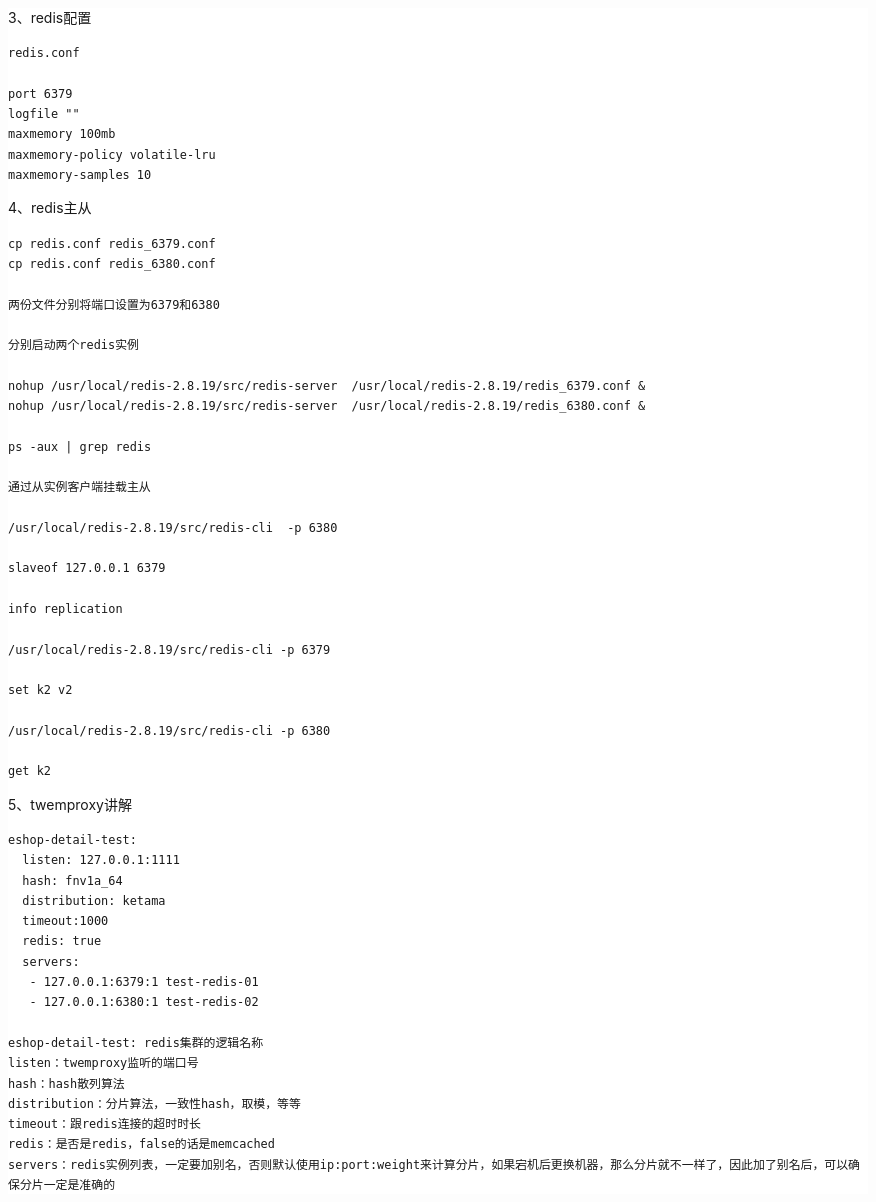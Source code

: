 3、redis配置

    redis.conf
    
    port 6379
    logfile ""
    maxmemory 100mb
    maxmemory-policy volatile-lru
    maxmemory-samples 10

4、redis主从

    cp redis.conf redis_6379.conf
    cp redis.conf redis_6380.conf
    
    两份文件分别将端口设置为6379和6380
    
    分别启动两个redis实例
    
    nohup /usr/local/redis-2.8.19/src/redis-server  /usr/local/redis-2.8.19/redis_6379.conf &  
    nohup /usr/local/redis-2.8.19/src/redis-server  /usr/local/redis-2.8.19/redis_6380.conf &
    
    ps -aux | grep redis 
    
    通过从实例客户端挂载主从
    
    /usr/local/redis-2.8.19/src/redis-cli  -p 6380
    
    slaveof 127.0.0.1 6379
    
    info replication
    
    /usr/local/redis-2.8.19/src/redis-cli -p 6379
    
    set k2 v2
    
    /usr/local/redis-2.8.19/src/redis-cli -p 6380
    
    get k2

5、twemproxy讲解

    eshop-detail-test:  
      listen: 127.0.0.1:1111  
      hash: fnv1a_64  
      distribution: ketama  
      timeout:1000  
      redis: true  
      servers:  
       - 127.0.0.1:6379:1 test-redis-01 
       - 127.0.0.1:6380:1 test-redis-02

    eshop-detail-test: redis集群的逻辑名称
    listen：twemproxy监听的端口号
    hash：hash散列算法
    distribution：分片算法，一致性hash，取模，等等
    timeout：跟redis连接的超时时长
    redis：是否是redis，false的话是memcached
    servers：redis实例列表，一定要加别名，否则默认使用ip:port:weight来计算分片，如果宕机后更换机器，那么分片就不一样了，因此加了别名后，可以确保分片一定是准确的
